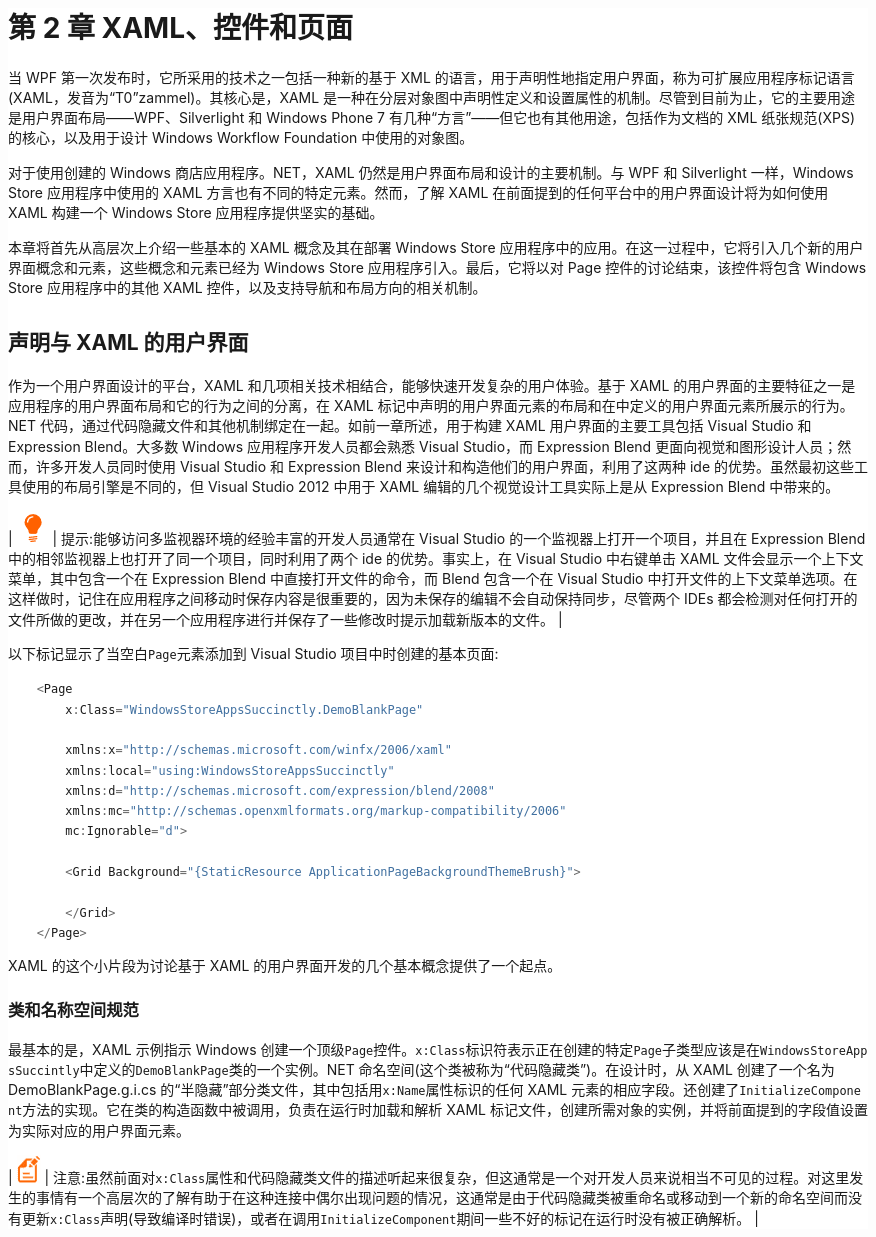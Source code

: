 # 第 2 章 XAML、控件和页面

当 WPF 第一次发布时，它所采用的技术之一包括一种新的基于 XML 的语言，用于声明性地指定用户界面，称为可扩展应用程序标记语言(XAML，发音为“T0”zammel)。其核心是，XAML 是一种在分层对象图中声明性定义和设置属性的机制。尽管到目前为止，它的主要用途是用户界面布局——WPF、Silverlight 和 Windows Phone 7 有几种“方言”——但它也有其他用途，包括作为文档的 XML 纸张规范(XPS)的核心，以及用于设计 Windows Workflow Foundation 中使用的对象图。

对于使用创建的 Windows 商店应用程序。NET，XAML 仍然是用户界面布局和设计的主要机制。与 WPF 和 Silverlight 一样，Windows Store 应用程序中使用的 XAML 方言也有不同的特定元素。然而，了解 XAML 在前面提到的任何平台中的用户界面设计将为如何使用 XAML 构建一个 Windows Store 应用程序提供坚实的基础。

本章将首先从高层次上介绍一些基本的 XAML 概念及其在部署 Windows Store 应用程序中的应用。在这一过程中，它将引入几个新的用户界面概念和元素，这些概念和元素已经为 Windows Store 应用程序引入。最后，它将以对 Page 控件的讨论结束，该控件将包含 Windows Store 应用程序中的其他 XAML 控件，以及支持导航和布局方向的相关机制。

## 声明与 XAML 的用户界面

作为一个用户界面设计的平台，XAML 和几项相关技术相结合，能够快速开发复杂的用户体验。基于 XAML 的用户界面的主要特征之一是应用程序的用户界面布局和它的行为之间的分离，在 XAML 标记中声明的用户界面元素的布局和在中定义的用户界面元素所展示的行为。NET 代码，通过代码隐藏文件和其他机制绑定在一起。如前一章所述，用于构建 XAML 用户界面的主要工具包括 Visual Studio 和 Expression Blend。大多数 Windows 应用程序开发人员都会熟悉 Visual Studio，而 Expression Blend 更面向视觉和图形设计人员；然而，许多开发人员同时使用 Visual Studio 和 Expression Blend 来设计和构造他们的用户界面，利用了这两种 ide 的优势。虽然最初这些工具使用的布局引擎是不同的，但 Visual Studio 2012 中用于 XAML 编辑的几个视觉设计工具实际上是从 Expression Blend 中带来的。

| ![](img/tip.png) | 提示:能够访问多监视器环境的经验丰富的开发人员通常在 Visual Studio 的一个监视器上打开一个项目，并且在 Expression Blend 中的相邻监视器上也打开了同一个项目，同时利用了两个 ide 的优势。事实上，在 Visual Studio 中右键单击 XAML 文件会显示一个上下文菜单，其中包含一个在 Expression Blend 中直接打开文件的命令，而 Blend 包含一个在 Visual Studio 中打开文件的上下文菜单选项。在这样做时，记住在应用程序之间移动时保存内容是很重要的，因为未保存的编辑不会自动保持同步，尽管两个 IDEs 都会检测对任何打开的文件所做的更改，并在另一个应用程序进行并保存了一些修改时提示加载新版本的文件。 |

以下标记显示了当空白`Page`元素添加到 Visual Studio 项目中时创建的基本页面:

```cs
    <Page
        x:Class="WindowsStoreAppsSuccinctly.DemoBlankPage"

        xmlns:x="http://schemas.microsoft.com/winfx/2006/xaml"
        xmlns:local="using:WindowsStoreAppsSuccinctly"
        xmlns:d="http://schemas.microsoft.com/expression/blend/2008"
        xmlns:mc="http://schemas.openxmlformats.org/markup-compatibility/2006"
        mc:Ignorable="d">

        <Grid Background="{StaticResource ApplicationPageBackgroundThemeBrush}">

        </Grid>
    </Page>

```

XAML 的这个小片段为讨论基于 XAML 的用户界面开发的几个基本概念提供了一个起点。

### 类和名称空间规范

最基本的是，XAML 示例指示 Windows 创建一个顶级`Page`控件。`x:Class`标识符表示正在创建的特定`Page`子类型应该是在`WindowsStoreAppsSuccintly`中定义的`DemoBlankPage`类的一个实例。NET 命名空间(这个类被称为“代码隐藏类”)。在设计时，从 XAML 创建了一个名为 DemoBlankPage.g.i.cs 的“半隐藏”部分类文件，其中包括用`x:Name`属性标识的任何 XAML 元素的相应字段。还创建了`InitializeComponent`方法的实现。它在类的构造函数中被调用，负责在运行时加载和解析 XAML 标记文件，创建所需对象的实例，并将前面提到的字段值设置为实际对应的用户界面元素。

| ![](img/image003.png) | 注意:虽然前面对`x:Class`属性和代码隐藏类文件的描述听起来很复杂，但这通常是一个对开发人员来说相当不可见的过程。对这里发生的事情有一个高层次的了解有助于在这种连接中偶尔出现问题的情况，这通常是由于代码隐藏类被重命名或移动到一个新的命名空间而没有更新`x:Class`声明(导致编译时错误)，或者在调用`InitializeComponent`期间一些不好的标记在运行时没有被正确解析。 |
